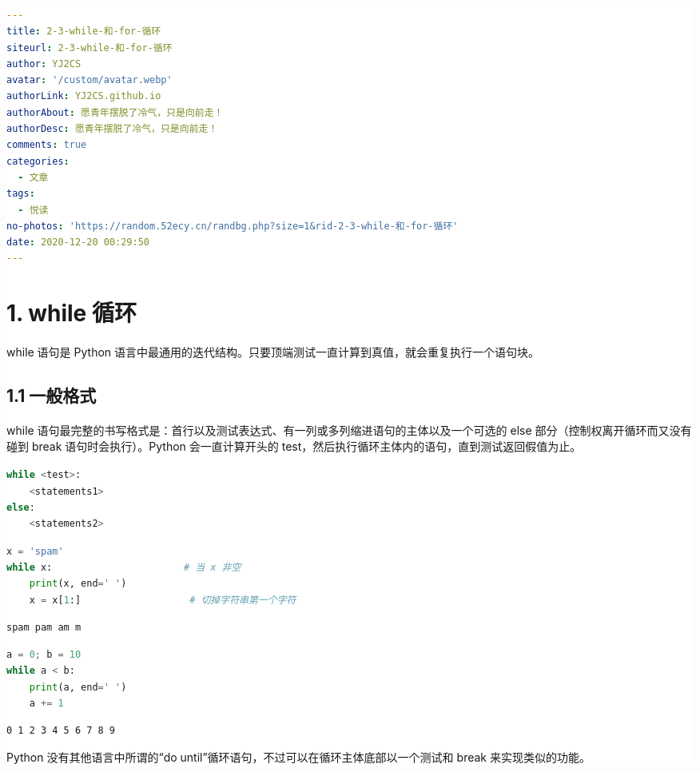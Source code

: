 ```yaml
---
title: 2-3-while-和-for-循环
siteurl: 2-3-while-和-for-循环
author: YJ2CS
avatar: '/custom/avatar.webp'
authorLink: YJ2CS.github.io
authorAbout: 愿青年摆脱了冷气，只是向前走！
authorDesc: 愿青年摆脱了冷气，只是向前走！
comments: true
categories:
  - 文章
tags:
  - 悦读
no-photos: 'https://random.52ecy.cn/randbg.php?size=1&rid-2-3-while-和-for-循环'
date: 2020-12-20 00:29:50
---
```




# 1. while 循环  
while 语句是 Python 语言中最通用的迭代结构。只要顶端测试一直计算到真值，就会重复执行一个语句块。  

## 1.1 一般格式  
while 语句最完整的书写格式是：首行以及测试表达式、有一列或多列缩进语句的主体以及一个可选的 else 部分（控制权离开循环而又没有碰到 break 语句时会执行）。Python 会一直计算开头的 test，然后执行循环主体内的语句，直到测试返回假值为止。

```python
while <test>:
    <statements1>
else:
    <statements2>
```

```python
x = 'spam'
while x:                       # 当 x 非空
    print(x, end=' ')
    x = x[1:]                   # 切掉字符串第一个字符
```

    spam pam am m 

```python
a = 0; b = 10
while a < b:
    print(a, end=' ')
    a += 1
```

    0 1 2 3 4 5 6 7 8 9 

Python 没有其他语言中所谓的“do until”循环语句，不过可以在循环主体底部以一个测试和 break 来实现类似的功能。
